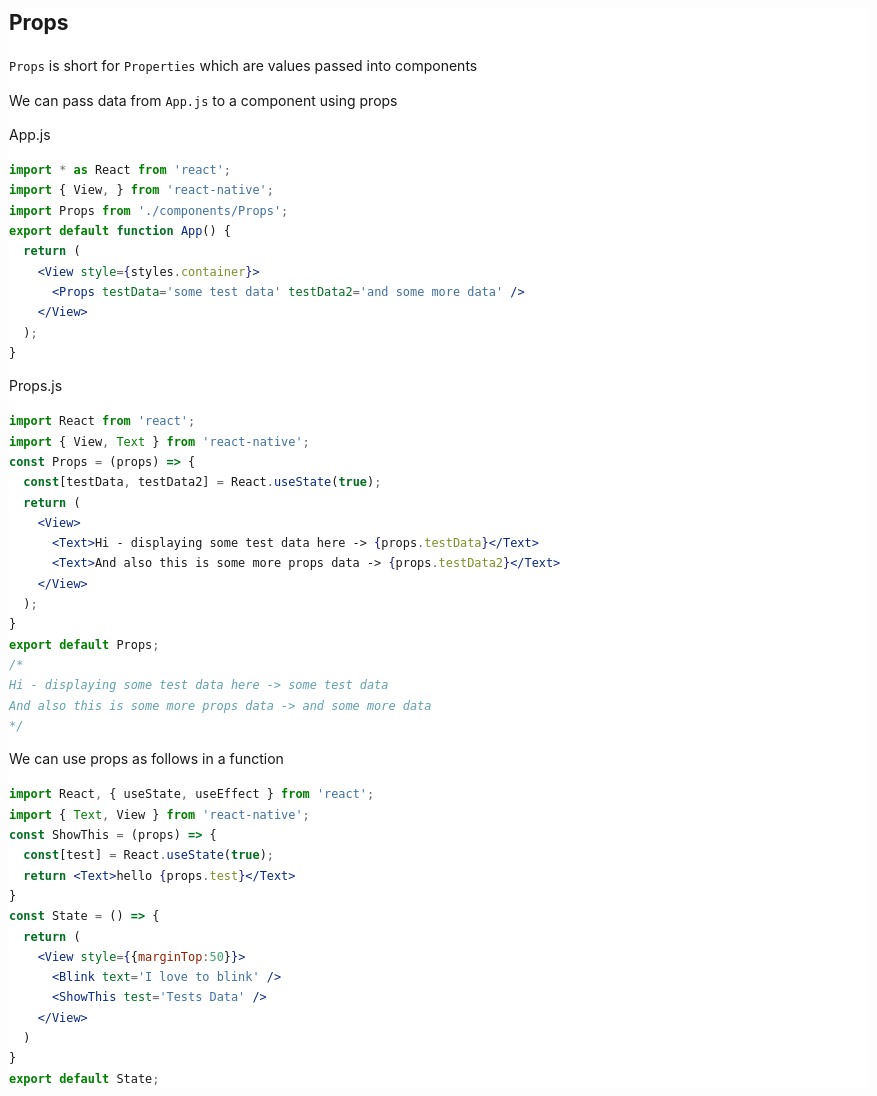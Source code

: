 ## Props

`Props` is short for `Properties` which are values passed into components

We can pass data from `App.js` to a component using props

App.js

```jsx
import * as React from 'react';
import { View, } from 'react-native';
import Props from './components/Props';
export default function App() {
  return (
    <View style={styles.container}>   
      <Props testData='some test data' testData2='and some more data' />
    </View>
  );
}
```

Props.js

```jsx
import React from 'react';
import { View, Text } from 'react-native';
const Props = (props) => {
  const[testData, testData2] = React.useState(true);
  return (
    <View>
      <Text>Hi - displaying some test data here -> {props.testData}</Text>
      <Text>And also this is some more props data -> {props.testData2}</Text>
    </View>
  );
}
export default Props;
/*
Hi - displaying some test data here -> some test data
And also this is some more props data -> and some more data
*/
```


We can use props as follows in a function

```jsx
import React, { useState, useEffect } from 'react';
import { Text, View } from 'react-native';
const ShowThis = (props) => {
  const[test] = React.useState(true);
  return <Text>hello {props.test}</Text>
}
const State = () => {
  return (
    <View style={{marginTop:50}}>
      <Blink text='I love to blink' />
      <ShowThis test='Tests Data' />
    </View>
  )
}
export default State;
```
